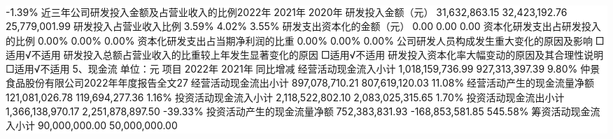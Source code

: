 -1.39%
近三年公司研发投入金额及占营业收入的比例2022年
2021年
2020年
研发投入金额（元）
31,632,863.15
32,423,192.76
25,779,001.99
研发投入占营业收入比例
3.59%
4.02%
3.55%
研发支出资本化的金额（元）
0.00
0.00
0.00
资本化研发支出占研发投入的比例
0.00%
0.00%
0.00%
资本化研发支出占当期净利润的比重
0.00%
0.00%
0.00%
公司研发人员构成发生重大变化的原因及影响
□适用√不适用
研发投入总额占营业收入的比重较上年发生显著变化的原因
□适用√不适用
研发投入资本化率大幅变动的原因及其合理性说明
□适用√不适用
5、现金流
单位：元
项目
2022年
2021年
同比增减
经营活动现金流入小计
1,018,159,736.99
927,313,397.39
9.80%
仲景食品股份有限公司2022年年度报告全文27
经营活动现金流出小计
897,078,710.21
807,619,120.03
11.08%
经营活动产生的现金流量净额
121,081,026.78
119,694,277.36
1.16%
投资活动现金流入小计
2,118,522,802.10
2,083,025,315.65
1.70%
投资活动现金流出小计
1,366,138,970.17
2,251,878,897.50
-39.33%
投资活动产生的现金流量净额
752,383,831.93
-168,853,581.85
545.58%
筹资活动现金流入小计
90,000,000.00
50,000,000.00